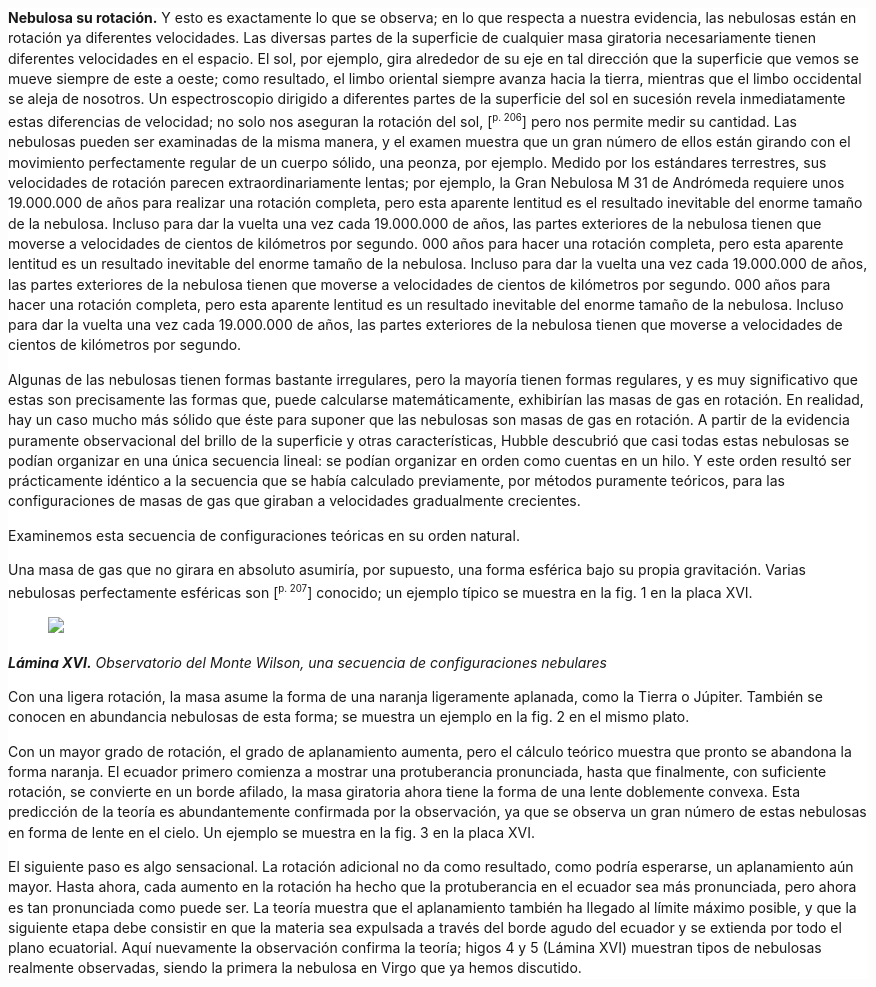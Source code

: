 **Nebulosa su rotación.** Y esto es exactamente lo que se observa; en lo que respecta a nuestra evidencia, las nebulosas están en rotación ya diferentes velocidades. Las diversas partes de la superficie de cualquier masa giratoria necesariamente tienen diferentes velocidades en el espacio. El sol, por ejemplo, gira alrededor de su eje en tal dirección que la superficie que vemos se mueve siempre de este a oeste; como resultado, el limbo oriental siempre avanza hacia la tierra, mientras que el limbo occidental se aleja de nosotros. Un espectroscopio dirigido a diferentes partes de la superficie del sol en sucesión revela inmediatamente estas diferencias de velocidad; no solo nos aseguran la rotación del sol, <span id="p206">[<sup><small>p. 206</small></sup>]</span> pero nos permite medir su cantidad. Las nebulosas pueden ser examinadas de la misma manera, y el examen muestra que un gran número de ellos están girando con el movimiento perfectamente regular de un cuerpo sólido, una peonza, por ejemplo. Medido por los estándares terrestres, sus velocidades de rotación parecen extraordinariamente lentas; por ejemplo, la Gran Nebulosa M 31 de Andrómeda requiere unos 19.000.000 de años para realizar una rotación completa, pero esta aparente lentitud es el resultado inevitable del enorme tamaño de la nebulosa. Incluso para dar la vuelta una vez cada 19.000.000 de años, las partes exteriores de la nebulosa tienen que moverse a velocidades de cientos de kilómetros por segundo. 000 años para hacer una rotación completa, pero esta aparente lentitud es un resultado inevitable del enorme tamaño de la nebulosa. Incluso para dar la vuelta una vez cada 19.000.000 de años, las partes exteriores de la nebulosa tienen que moverse a velocidades de cientos de kilómetros por segundo. 000 años para hacer una rotación completa, pero esta aparente lentitud es un resultado inevitable del enorme tamaño de la nebulosa. Incluso para dar la vuelta una vez cada 19.000.000 de años, las partes exteriores de la nebulosa tienen que moverse a velocidades de cientos de kilómetros por segundo.

Algunas de las nebulosas tienen formas bastante irregulares, pero la mayoría tienen formas regulares, y es muy significativo que estas son precisamente las formas que, puede calcularse matemáticamente, exhibirían las masas de gas en rotación. En realidad, hay un caso mucho más sólido que éste para suponer que las nebulosas son masas de gas en rotación. A partir de la evidencia puramente observacional del brillo de la superficie y otras características, Hubble descubrió que casi todas estas nebulosas se podían organizar en una única secuencia lineal: se podían organizar en orden como cuentas en un hilo. Y este orden resultó ser prácticamente idéntico a la secuencia que se había calculado previamente, por métodos puramente teóricos, para las configuraciones de masas de gas que giraban a velocidades gradualmente crecientes.

Examinemos esta secuencia de configuraciones teóricas en su orden natural.

Una masa de gas que no girara en absoluto asumiría, por supuesto, una forma esférica bajo su propia gravitación. Varias nebulosas perfectamente esféricas son <span id="p207">[<sup><small>p. 207</small></sup>]</span> conocido; un ejemplo típico se muestra en la fig. 1 en la placa XVI.

<figure id="Universe_plate_16" class="image image_resized"><img src="/image/The_Universe_Around_Us_plate_16.png"></figure>
<em><b>Lámina XVI.</b> Observatorio del Monte Wilson, una secuencia de configuraciones nebulares</em>

Con una ligera rotación, la masa asume la forma de una naranja ligeramente aplanada, como la Tierra o Júpiter. También se conocen en abundancia nebulosas de esta forma; se muestra un ejemplo en la fig. 2 en el mismo plato.

Con un mayor grado de rotación, el grado de aplanamiento aumenta, pero el cálculo teórico muestra que pronto se abandona la forma naranja. El ecuador primero comienza a mostrar una protuberancia pronunciada, hasta que finalmente, con suficiente rotación, se convierte en un borde afilado, la masa giratoria ahora tiene la forma de una lente doblemente convexa. Esta predicción de la teoría es abundantemente confirmada por la observación, ya que se observa un gran número de estas nebulosas en forma de lente en el cielo. Un ejemplo se muestra en la fig. 3 en la placa XVI.

El siguiente paso es algo sensacional. La rotación adicional no da como resultado, como podría esperarse, un aplanamiento aún mayor. Hasta ahora, cada aumento en la rotación ha hecho que la protuberancia en el ecuador sea más pronunciada, pero ahora es tan pronunciada como puede ser. La teoría muestra que el aplanamiento también ha llegado al límite máximo posible, y que la siguiente etapa debe consistir en que la materia sea expulsada a través del borde agudo del ecuador y se extienda por todo el plano ecuatorial. Aquí nuevamente la observación confirma la teoría; higos 4 y 5 (Lámina XVI) muestran tipos de nebulosas realmente observadas, siendo la primera la nebulosa en Virgo que ya hemos discutido.

